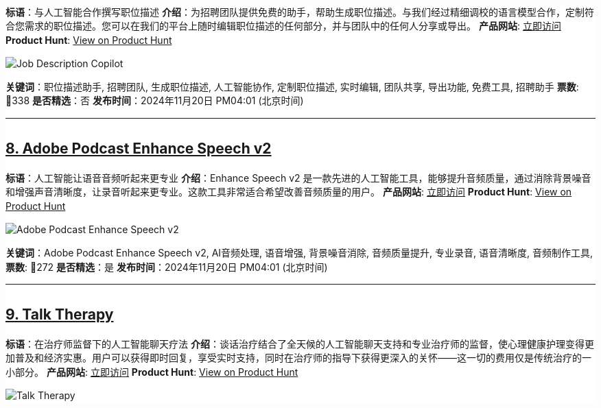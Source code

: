 **标语**：与人工智能合作撰写职位描述
**介绍**：为招聘团队提供免费的助手，帮助生成职位描述。与我们经过精细调校的语言模型合作，定制符合您需求的职位描述。您可以在我们的平台上随时编辑职位描述的任何部分，并与团队中的任何人分享或导出。
**产品网站**: [立即访问](https://www.producthunt.com/r/UNUT2YXZYDOCV2?utm_campaign=producthunt-api&utm_medium=api-v2&utm_source=Application%3A+decohack+%28ID%3A+131684%29)
**Product Hunt**: [View on Product Hunt](https://www.producthunt.com/posts/job-description-copilot?utm_campaign=producthunt-api&utm_medium=api-v2&utm_source=Application%3A+decohack+%28ID%3A+131684%29)

![Job Description Copilot](https://ph-files.imgix.net/c967ff61-8eaf-4c28-a2b2-659942bfd850.png?auto=format&fit=crop&frame=1&h=512&w=1024)

**关键词**：职位描述助手, 招聘团队, 生成职位描述, 人工智能协作, 定制职位描述, 实时编辑, 团队共享, 导出功能, 免费工具, 招聘助手
**票数**: 🔺338
**是否精选**：否
**发布时间**：2024年11月20日 PM04:01 (北京时间)

---

## [8. Adobe Podcast Enhance Speech v2](https://www.producthunt.com/posts/adobe-podcast-enhance-speech-v2?utm_campaign=producthunt-api&utm_medium=api-v2&utm_source=Application%3A+decohack+%28ID%3A+131684%29)

**标语**：人工智能让语音音频听起来更专业
**介绍**：Enhance Speech v2 是一款先进的人工智能工具，能够提升音频质量，通过消除背景噪音和增强声音清晰度，让录音听起来更专业。这款工具非常适合希望改善音频质量的用户。
**产品网站**: [立即访问](https://www.producthunt.com/r/65ZZ4GZI7GT2KA?utm_campaign=producthunt-api&utm_medium=api-v2&utm_source=Application%3A+decohack+%28ID%3A+131684%29)
**Product Hunt**: [View on Product Hunt](https://www.producthunt.com/posts/adobe-podcast-enhance-speech-v2?utm_campaign=producthunt-api&utm_medium=api-v2&utm_source=Application%3A+decohack+%28ID%3A+131684%29)

![Adobe Podcast Enhance Speech v2](https://ph-files.imgix.net/46169e3d-3093-4bfb-81bd-d292ecc6f457.jpeg?auto=format&fit=crop&frame=1&h=512&w=1024)

**关键词**：Adobe Podcast Enhance Speech v2, AI音频处理, 语音增强, 背景噪音消除, 音频质量提升, 专业录音, 语音清晰度, 音频制作工具,
**票数**: 🔺272
**是否精选**：是
**发布时间**：2024年11月20日 PM04:01 (北京时间)

---

## [9. Talk Therapy](https://www.producthunt.com/posts/talk-therapy?utm_campaign=producthunt-api&utm_medium=api-v2&utm_source=Application%3A+decohack+%28ID%3A+131684%29)

**标语**：在治疗师监督下的人工智能聊天疗法
**介绍**：谈话治疗结合了全天候的人工智能聊天支持和专业治疗师的监督，使心理健康护理变得更加普及和经济实惠。用户可以获得即时回复，享受实时支持，同时在治疗师的指导下获得更深入的关怀——这一切的费用仅是传统治疗的一小部分。
**产品网站**: [立即访问](https://www.producthunt.com/r/33JWP4D7WZBHD4?utm_campaign=producthunt-api&utm_medium=api-v2&utm_source=Application%3A+decohack+%28ID%3A+131684%29)
**Product Hunt**: [View on Product Hunt](https://www.producthunt.com/posts/talk-therapy?utm_campaign=producthunt-api&utm_medium=api-v2&utm_source=Application%3A+decohack+%28ID%3A+131684%29)

![Talk Therapy](https://ph-files.imgix.net/b66969fa-8347-4373-be57-07fb7da0eed2.png?auto=format&fit=crop&frame=1&h=512&w=1024)
